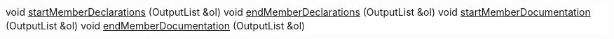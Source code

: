 <tr class="doxyMemberIndexItem">
<td class="doxyMemberIndexItemType" align="left" valign="top">void</td>
<td class="doxyMemberIndexItemName" align="left" valign="top"><a href="#ad669c651d498a449afd9480180fd5118">startMemberDeclarations</a> (OutputList &amp;ol)</td>
</tr>
<tr class="doxyMemberIndexDescription">
<td class="doxyMemberIndexDescriptionLeft"></td>
<td class="doxyMemberIndexDescriptionRight">
</td>
</tr>
<tr class="doxyMemberIndexSeparator">
<td class="doxyMemberIndexSeparator" colspan="2"></td>
</tr>

<tr class="doxyMemberIndexItem">
<td class="doxyMemberIndexItemType" align="left" valign="top">void</td>
<td class="doxyMemberIndexItemName" align="left" valign="top"><a href="#a642d4998df5ea71746623b0aee8258b3">endMemberDeclarations</a> (OutputList &amp;ol)</td>
</tr>
<tr class="doxyMemberIndexDescription">
<td class="doxyMemberIndexDescriptionLeft"></td>
<td class="doxyMemberIndexDescriptionRight">
</td>
</tr>
<tr class="doxyMemberIndexSeparator">
<td class="doxyMemberIndexSeparator" colspan="2"></td>
</tr>

<tr class="doxyMemberIndexItem">
<td class="doxyMemberIndexItemType" align="left" valign="top">void</td>
<td class="doxyMemberIndexItemName" align="left" valign="top"><a href="#acde950d849a45db1654b634d43f68d26">startMemberDocumentation</a> (OutputList &amp;ol)</td>
</tr>
<tr class="doxyMemberIndexDescription">
<td class="doxyMemberIndexDescriptionLeft"></td>
<td class="doxyMemberIndexDescriptionRight">
</td>
</tr>
<tr class="doxyMemberIndexSeparator">
<td class="doxyMemberIndexSeparator" colspan="2"></td>
</tr>

<tr class="doxyMemberIndexItem">
<td class="doxyMemberIndexItemType" align="left" valign="top">void</td>
<td class="doxyMemberIndexItemName" align="left" valign="top"><a href="#adc55b02954476c4666dd401825916415">endMemberDocumentation</a> (OutputList &amp;ol)</td>
</tr>
<tr class="doxyMemberIndexDescription">
<td class="doxyMemberIndexDescriptionLeft"></td>
<td class="doxyMemberIndexDescriptionRight">
</td>
</tr>
<tr class="doxyMemberIndexSeparator">
<td class="doxyMemberIndexSeparator" colspan="2"></td>
</tr>
